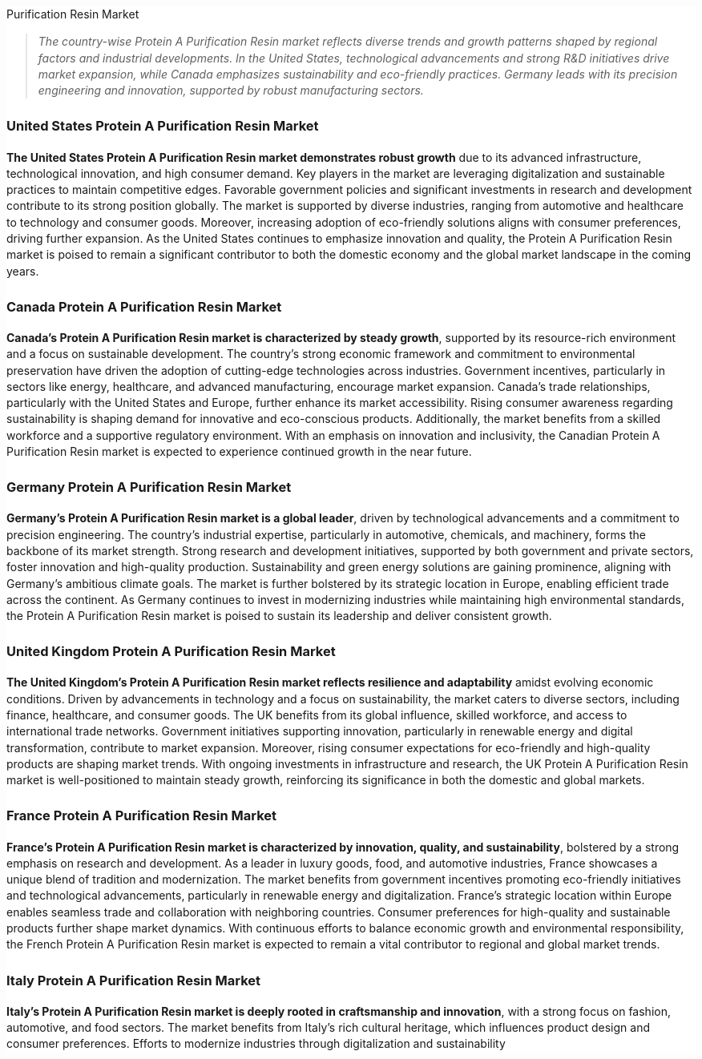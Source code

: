 Purification Resin Market<br /></span></h1><blockquote><p><em><span class="">The country-wise Protein A Purification Resin market reflects diverse trends and growth patterns shaped by regional factors and industrial developments. In the United States, technological advancements and strong R&amp;D initiatives drive market expansion, while Canada emphasizes sustainability and eco-friendly practices. Germany leads with its precision engineering and innovation, supported by robust manufacturing sectors.</span></em></p></blockquote><h3><strong>United States Protein A Purification Resin Market</strong></h3><p><strong>The United States Protein A Purification Resin market demonstrates robust growth</strong> due to its advanced infrastructure, technological innovation, and high consumer demand. Key players in the market are leveraging digitalization and sustainable practices to maintain competitive edges. Favorable government policies and significant investments in research and development contribute to its strong position globally. The market is supported by diverse industries, ranging from automotive and healthcare to technology and consumer goods. Moreover, increasing adoption of eco-friendly solutions aligns with consumer preferences, driving further expansion. As the United States continues to emphasize innovation and quality, the Protein A Purification Resin market is poised to remain a significant contributor to both the domestic economy and the global market landscape in the coming years.</p><h3><strong>Canada Protein A Purification Resin Market</strong></h3><p><strong>Canada&rsquo;s Protein A Purification Resin market is characterized by steady growth</strong>, supported by its resource-rich environment and a focus on sustainable development. The country&rsquo;s strong economic framework and commitment to environmental preservation have driven the adoption of cutting-edge technologies across industries. Government incentives, particularly in sectors like energy, healthcare, and advanced manufacturing, encourage market expansion. Canada&rsquo;s trade relationships, particularly with the United States and Europe, further enhance its market accessibility. Rising consumer awareness regarding sustainability is shaping demand for innovative and eco-conscious products. Additionally, the market benefits from a skilled workforce and a supportive regulatory environment. With an emphasis on innovation and inclusivity, the Canadian Protein A Purification Resin market is expected to experience continued growth in the near future.</p><h3><strong>Germany Protein A Purification Resin Market</strong></h3><p><strong>Germany&rsquo;s Protein A Purification Resin market is a global leader</strong>, driven by technological advancements and a commitment to precision engineering. The country&rsquo;s industrial expertise, particularly in automotive, chemicals, and machinery, forms the backbone of its market strength. Strong research and development initiatives, supported by both government and private sectors, foster innovation and high-quality production. Sustainability and green energy solutions are gaining prominence, aligning with Germany&rsquo;s ambitious climate goals. The market is further bolstered by its strategic location in Europe, enabling efficient trade across the continent. As Germany continues to invest in modernizing industries while maintaining high environmental standards, the Protein A Purification Resin market is poised to sustain its leadership and deliver consistent growth.</p><h3><strong>United Kingdom Protein A Purification Resin Market</strong></h3><p><strong>The United Kingdom&rsquo;s Protein A Purification Resin market reflects resilience and adaptability</strong> amidst evolving economic conditions. Driven by advancements in technology and a focus on sustainability, the market caters to diverse sectors, including finance, healthcare, and consumer goods. The UK benefits from its global influence, skilled workforce, and access to international trade networks. Government initiatives supporting innovation, particularly in renewable energy and digital transformation, contribute to market expansion. Moreover, rising consumer expectations for eco-friendly and high-quality products are shaping market trends. With ongoing investments in infrastructure and research, the UK Protein A Purification Resin market is well-positioned to maintain steady growth, reinforcing its significance in both the domestic and global markets.</p><h3><strong>France Protein A Purification Resin Market</strong></h3><p><strong>France&rsquo;s Protein A Purification Resin market is characterized by innovation, quality, and sustainability</strong>, bolstered by a strong emphasis on research and development. As a leader in luxury goods, food, and automotive industries, France showcases a unique blend of tradition and modernization. The market benefits from government incentives promoting eco-friendly initiatives and technological advancements, particularly in renewable energy and digitalization. France&rsquo;s strategic location within Europe enables seamless trade and collaboration with neighboring countries. Consumer preferences for high-quality and sustainable products further shape market dynamics. With continuous efforts to balance economic growth and environmental responsibility, the French Protein A Purification Resin market is expected to remain a vital contributor to regional and global market trends.</p><h3><strong>Italy Protein A Purification Resin Market</strong></h3><p><strong>Italy&rsquo;s Protein A Purification Resin market is deeply rooted in craftsmanship and innovation</strong>, with a strong focus on fashion, automotive, and food sectors. The market benefits from Italy&rsquo;s rich cultural heritage, which influences product design and consumer preferences. Efforts to modernize industries through digitalization and sustainability